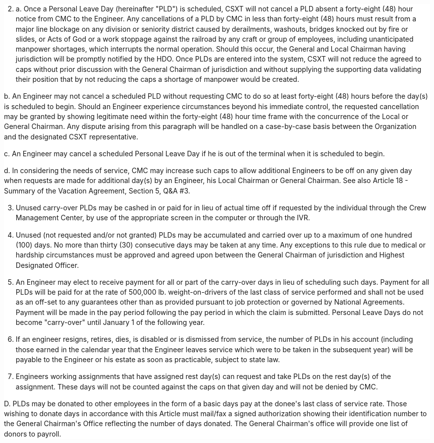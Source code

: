 2. a. Once a Personal Leave Day (hereinafter "PLD") is scheduled, CSXT will not cancel a PLD absent a forty-eight (48) hour notice from CMC to the Engineer. Any cancellations of a PLD by CMC in less than forty-eight (48) hours must result from a major line blockage on any division or seniority district caused by derailments, washouts, bridges knocked out by fire or slides, or Acts of God or a work stoppage against the railroad by any craft or group of employees, including unanticipated manpower shortages, which interrupts the normal operation. Should this occur, the General and Local Chairman having jurisdiction will be promptly notified by the HDO. Once PLDs are entered into the system, CSXT will not reduce the agreed to caps without prior discussion with the General Chairman of jurisdiction and without supplying the supporting data validating their position that by not reducing the caps a shortage of manpower would be created.

b. An Engineer may not cancel a scheduled PLD without requesting CMC to do so at least forty-eight (48) hours before the day(s) is scheduled to begin. Should an Engineer experience circumstances beyond his immediate control, the requested cancellation may be granted by showing legitimate need within the forty-eight (48) hour time frame with the concurrence of the Local or General Chairman. Any dispute arising from this paragraph will be handled on a case-by-case basis between the Organization and the designated CSXT representative.

c. An Engineer may cancel a scheduled Personal Leave Day if he is out of the terminal when it is scheduled to begin.

d. In considering the needs of service, CMC may increase such caps to allow additional Engineers to be off on any given day when requests are made for additional day(s) by an Engineer, his Local Chairman or General Chairman. See also Article 18 - Summary of the Vacation Agreement, Section 5, Q&A #3.

3. Unused carry-over PLDs may be cashed in or paid for in lieu of actual time off if requested by the individual through the Crew Management Center, by use of the appropriate screen in the computer or through the IVR.

4. Unused (not requested and/or not granted) PLDs may be accumulated and carried over up to a maximum of one hundred (100) days. No more than thirty (30) consecutive days may be taken at any time. Any exceptions to this rule due to medical or hardship circumstances must be approved and agreed upon between the General Chairman of jurisdiction and Highest Designated Officer.

5. An Engineer may elect to receive payment for all or part of the carry-over days in lieu of scheduling such days. Payment for all PLDs will be paid for at the rate of 500,000 lb. weight-on-drivers of the last class of service performed and shall not be used as an off-set to any guarantees other than as provided pursuant to job protection or governed by National Agreements. Payment will be made in the pay period following the pay period in which the claim is submitted. Personal Leave Days do not become "carry-over" until January 1 of the following year.

6. If an engineer resigns, retires, dies, is disabled or is dismissed from service, the number of PLDs in his account (including those earned in the calendar year that the Engineer leaves service which were to be taken in the subsequent year) will be payable to the Engineer or his estate as soon as practicable, subject to state law.

7. Engineers working assignments that have assigned rest day(s) can request and take PLDs on the rest day(s) of the assignment. These days will not be counted against the caps on that given day and will not be denied by CMC.

D. PLDs may be donated to other employees in the form of a basic days pay at the donee's last class of service rate. Those wishing to donate days in accordance with this Article must mail/fax a signed authorization showing their identification number to the General Chairman's Office reflecting the number of days donated. The General Chairman's office will provide one list of donors to payroll.
